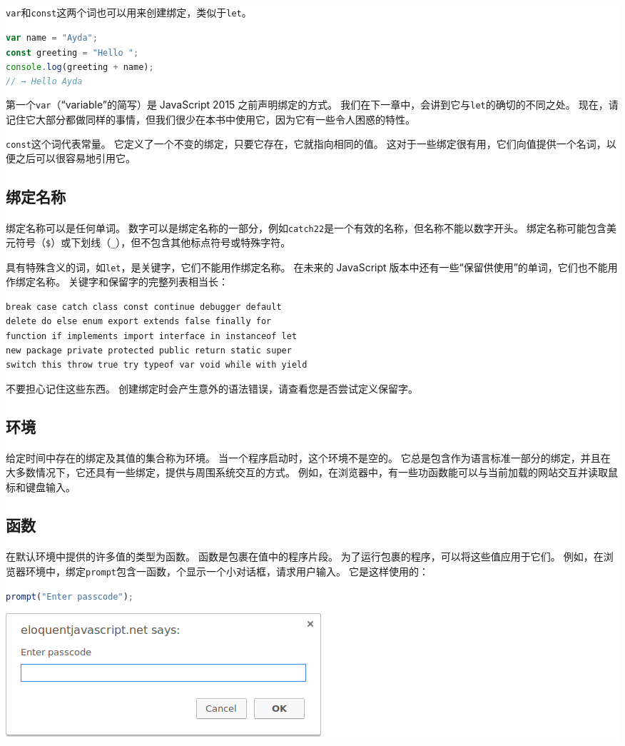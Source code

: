 `var`和`const`这两个词也可以用来创建绑定，类似于`let`。

```js
var name = "Ayda";
const greeting = "Hello ";
console.log(greeting + name);
// → Hello Ayda
```

第一个`var`（“variable”的简写）是 JavaScript 2015 之前声明绑定的方式。 我们在下一章中，会讲到它与`let`的确切的不同之处。 现在，请记住它大部分都做同样的事情，但我们很少在本书中使用它，因为它有一些令人困惑的特性。

`const`这个词代表常量。 它定义了一个不变的绑定，只要它存在，它就指向相同的值。 这对于一些绑定很有用，它们向值提供一个名词，以便之后可以很容易地引用它。

## 绑定名称

绑定名称可以是任何单词。 数字可以是绑定名称的一部分，例如`catch22`是一个有效的名称，但名称不能以数字开头。 绑定名称可能包含美元符号（`$`）或下划线（`_`），但不包含其他标点符号或特殊字符。

具有特殊含义的词，如`let`，是关键字，它们不能用作绑定名称。 在未来的 JavaScript 版本中还有一些“保留供使用”的单词，它们也不能用作绑定名称。 关键字和保留字的完整列表相当长：

```
break case catch class const continue debugger default
delete do else enum export extends false finally for
function if implements import interface in instanceof let
new package private protected public return static super
switch this throw true try typeof var void while with yield
```

不要担心记住这些东西。 创建绑定时会产生意外的语法错误，请查看您是否尝试定义保留字。

## 环境

给定时间中存在的绑定及其值的集合称为环境。 当一个程序启动时，这个环境不是空的。 它总是包含作为语言标准一部分的绑定，并且在大多数情况下，它还具有一些绑定，提供与周围系统交互的方式。 例如，在浏览器中，有一些功函数能可以与当前加载的网站交互并读取鼠标和键盘输入。

## 函数

在默认环境中提供的许多值的类型为函数。 函数是包裹在值中的程序片段。 为了运行包裹的程序，可以将这些值应用于它们。 例如，在浏览器环境中，绑定`prompt`包含一函数，个显示一个小对话框，请求用户输入。 它是这样使用的：

```js
prompt("Enter passcode");
```

![](img/2-1.png)
